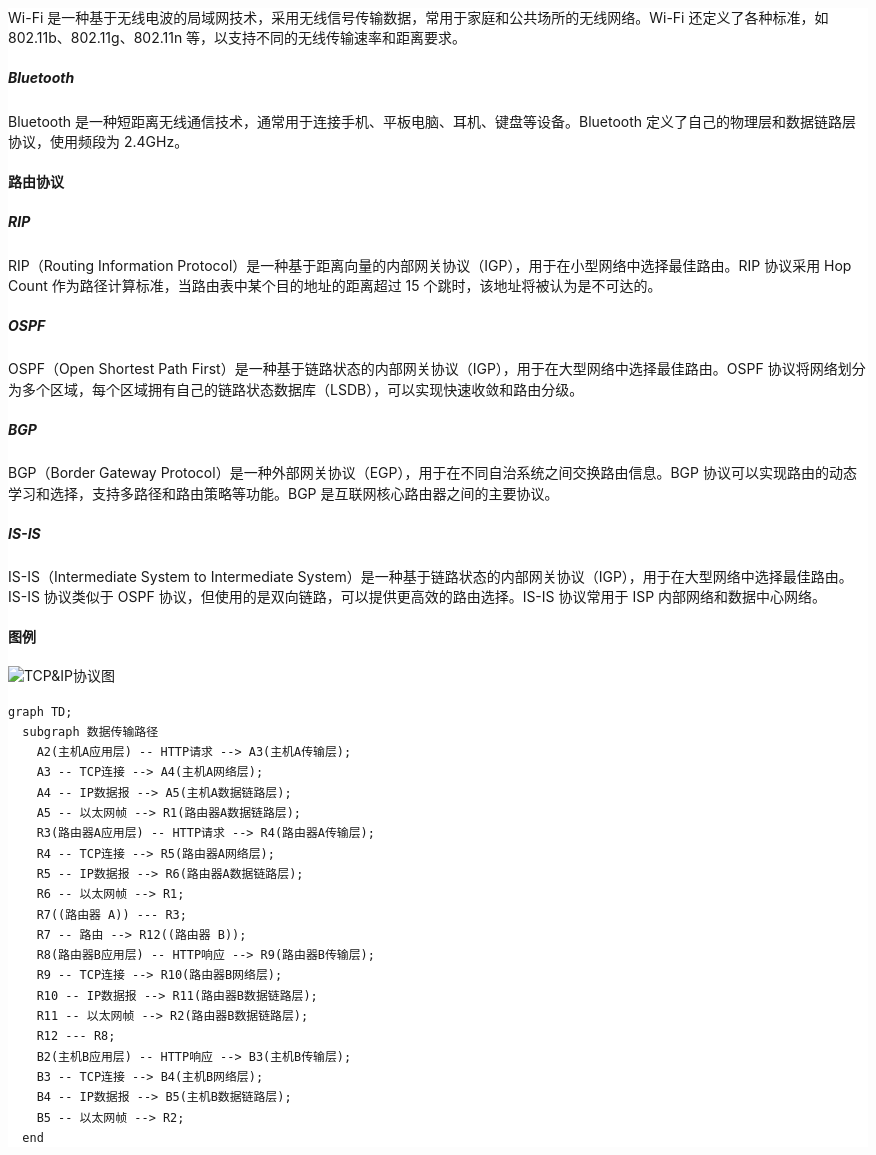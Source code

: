 Wi-Fi 是一种基于无线电波的局域网技术，采用无线信号传输数据，常用于家庭和公共场所的无线网络。Wi-Fi 还定义了各种标准，如 802.11b、802.11g、802.11n 等，以支持不同的无线传输速率和距离要求。

##### Bluetooth

Bluetooth 是一种短距离无线通信技术，通常用于连接手机、平板电脑、耳机、键盘等设备。Bluetooth 定义了自己的物理层和数据链路层协议，使用频段为 2.4GHz。

#### 路由协议

##### RIP

RIP（Routing Information Protocol）是一种基于距离向量的内部网关协议（IGP），用于在小型网络中选择最佳路由。RIP 协议采用 Hop Count 作为路径计算标准，当路由表中某个目的地址的距离超过 15 个跳时，该地址将被认为是不可达的。

##### OSPF

OSPF（Open Shortest Path First）是一种基于链路状态的内部网关协议（IGP），用于在大型网络中选择最佳路由。OSPF 协议将网络划分为多个区域，每个区域拥有自己的链路状态数据库（LSDB），可以实现快速收敛和路由分级。

##### BGP

BGP（Border Gateway Protocol）是一种外部网关协议（EGP），用于在不同自治系统之间交换路由信息。BGP 协议可以实现路由的动态学习和选择，支持多路径和路由策略等功能。BGP 是互联网核心路由器之间的主要协议。

##### IS-IS

IS-IS（Intermediate System to Intermediate System）是一种基于链路状态的内部网关协议（IGP），用于在大型网络中选择最佳路由。IS-IS 协议类似于 OSPF 协议，但使用的是双向链路，可以提供更高效的路由选择。IS-IS 协议常用于 ISP 内部网络和数据中心网络。

#### 图例

![TCP&IP协议图](https://static.7wate.com/img/2023/04/24/052661ab55b28.png)

```mermaid
graph TD;
  subgraph 数据传输路径
    A2(主机A应用层) -- HTTP请求 --> A3(主机A传输层);
    A3 -- TCP连接 --> A4(主机A网络层);
    A4 -- IP数据报 --> A5(主机A数据链路层);
    A5 -- 以太网帧 --> R1(路由器A数据链路层);
    R3(路由器A应用层) -- HTTP请求 --> R4(路由器A传输层);
    R4 -- TCP连接 --> R5(路由器A网络层);
    R5 -- IP数据报 --> R6(路由器A数据链路层);
    R6 -- 以太网帧 --> R1;
    R7((路由器 A)) --- R3;
    R7 -- 路由 --> R12((路由器 B));
    R8(路由器B应用层) -- HTTP响应 --> R9(路由器B传输层);
    R9 -- TCP连接 --> R10(路由器B网络层);
    R10 -- IP数据报 --> R11(路由器B数据链路层);
    R11 -- 以太网帧 --> R2(路由器B数据链路层);
    R12 --- R8;
    B2(主机B应用层) -- HTTP响应 --> B3(主机B传输层);
    B3 -- TCP连接 --> B4(主机B网络层);
    B4 -- IP数据报 --> B5(主机B数据链路层);
    B5 -- 以太网帧 --> R2;
  end
```
